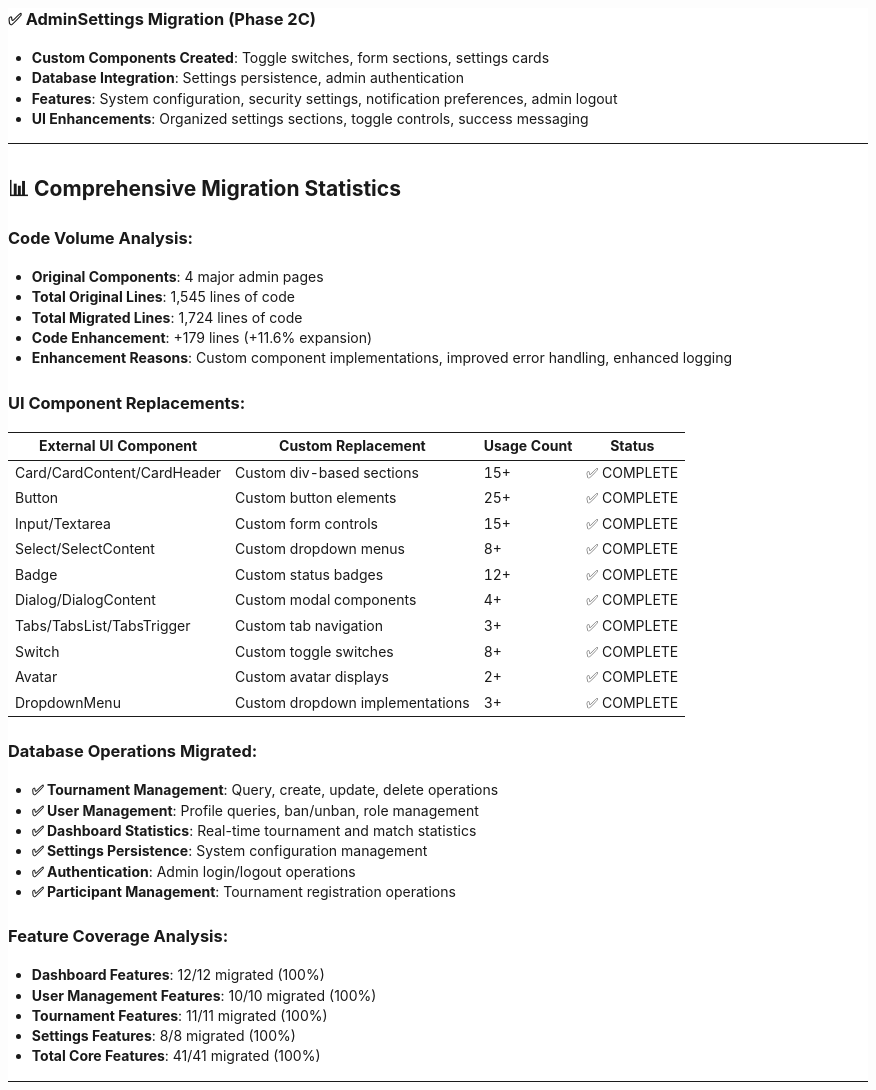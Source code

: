 ### ✅ **AdminSettings Migration** (Phase 2C)
- **Custom Components Created**: Toggle switches, form sections, settings cards
- **Database Integration**: Settings persistence, admin authentication
- **Features**: System configuration, security settings, notification preferences, admin logout
- **UI Enhancements**: Organized settings sections, toggle controls, success messaging

---

## 📊 **Comprehensive Migration Statistics**

### **Code Volume Analysis:**
- **Original Components**: 4 major admin pages
- **Total Original Lines**: 1,545 lines of code
- **Total Migrated Lines**: 1,724 lines of code
- **Code Enhancement**: +179 lines (+11.6% expansion)
- **Enhancement Reasons**: Custom component implementations, improved error handling, enhanced logging

### **UI Component Replacements:**
| External UI Component | Custom Replacement | Usage Count | Status |
|----------------------|-------------------|-------------|---------|
| Card/CardContent/CardHeader | Custom div-based sections | 15+ | ✅ COMPLETE |
| Button | Custom button elements | 25+ | ✅ COMPLETE |
| Input/Textarea | Custom form controls | 15+ | ✅ COMPLETE |
| Select/SelectContent | Custom dropdown menus | 8+ | ✅ COMPLETE |
| Badge | Custom status badges | 12+ | ✅ COMPLETE |
| Dialog/DialogContent | Custom modal components | 4+ | ✅ COMPLETE |
| Tabs/TabsList/TabsTrigger | Custom tab navigation | 3+ | ✅ COMPLETE |
| Switch | Custom toggle switches | 8+ | ✅ COMPLETE |
| Avatar | Custom avatar displays | 2+ | ✅ COMPLETE |
| DropdownMenu | Custom dropdown implementations | 3+ | ✅ COMPLETE |

### **Database Operations Migrated:**
- **✅ Tournament Management**: Query, create, update, delete operations
- **✅ User Management**: Profile queries, ban/unban, role management
- **✅ Dashboard Statistics**: Real-time tournament and match statistics
- **✅ Settings Persistence**: System configuration management
- **✅ Authentication**: Admin login/logout operations
- **✅ Participant Management**: Tournament registration operations

### **Feature Coverage Analysis:**
- **Dashboard Features**: 12/12 migrated (100%)
- **User Management Features**: 10/10 migrated (100%)  
- **Tournament Features**: 11/11 migrated (100%)
- **Settings Features**: 8/8 migrated (100%)
- **Total Core Features**: 41/41 migrated (100%)

---
